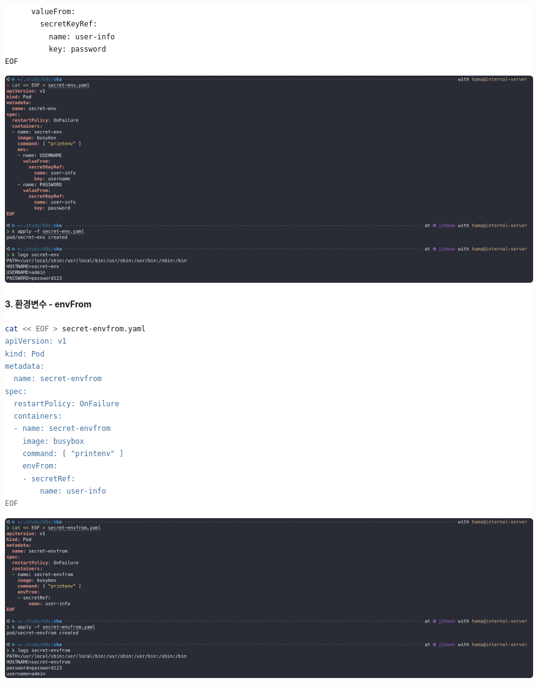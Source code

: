 ```bash
      valueFrom:
        secretKeyRef:
          name: user-info
          key: password
EOF
```
![secret-env](./assets/secret-env.png)

#### 3. 환경변수 - envFrom
```bash
cat << EOF > secret-envfrom.yaml
apiVersion: v1
kind: Pod
metadata:
  name: secret-envfrom
spec:
  restartPolicy: OnFailure
  containers:
  - name: secret-envfrom
    image: busybox
    command: [ "printenv" ]
    envFrom:
    - secretRef:
        name: user-info
EOF
```
![secret-envfrom](./assets/secret-envfrom.png)
